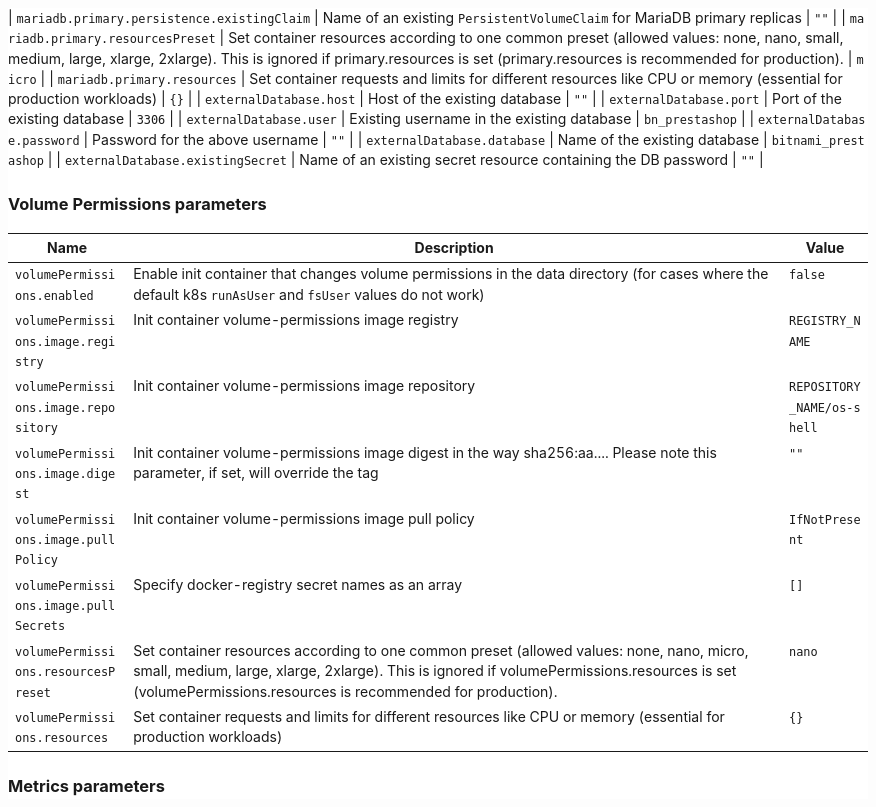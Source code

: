 | `mariadb.primary.persistence.existingClaim` | Name of an existing `PersistentVolumeClaim` for MariaDB primary replicas                                                                                                                                                   | `""`                 |
| `mariadb.primary.resourcesPreset`           | Set container resources according to one common preset (allowed values: none, nano, small, medium, large, xlarge, 2xlarge). This is ignored if primary.resources is set (primary.resources is recommended for production). | `micro`              |
| `mariadb.primary.resources`                 | Set container requests and limits for different resources like CPU or memory (essential for production workloads)                                                                                                          | `{}`                 |
| `externalDatabase.host`                     | Host of the existing database                                                                                                                                                                                              | `""`                 |
| `externalDatabase.port`                     | Port of the existing database                                                                                                                                                                                              | `3306`               |
| `externalDatabase.user`                     | Existing username in the existing database                                                                                                                                                                                 | `bn_prestashop`      |
| `externalDatabase.password`                 | Password for the above username                                                                                                                                                                                            | `""`                 |
| `externalDatabase.database`                 | Name of the existing database                                                                                                                                                                                              | `bitnami_prestashop` |
| `externalDatabase.existingSecret`           | Name of an existing secret resource containing the DB password                                                                                                                                                             | `""`                 |

### Volume Permissions parameters

| Name                                  | Description                                                                                                                                                                                                                                           | Value                      |
| ------------------------------------- | ----------------------------------------------------------------------------------------------------------------------------------------------------------------------------------------------------------------------------------------------------- | -------------------------- |
| `volumePermissions.enabled`           | Enable init container that changes volume permissions in the data directory (for cases where the default k8s `runAsUser` and `fsUser` values do not work)                                                                                             | `false`                    |
| `volumePermissions.image.registry`    | Init container volume-permissions image registry                                                                                                                                                                                                      | `REGISTRY_NAME`            |
| `volumePermissions.image.repository`  | Init container volume-permissions image repository                                                                                                                                                                                                    | `REPOSITORY_NAME/os-shell` |
| `volumePermissions.image.digest`      | Init container volume-permissions image digest in the way sha256:aa.... Please note this parameter, if set, will override the tag                                                                                                                     | `""`                       |
| `volumePermissions.image.pullPolicy`  | Init container volume-permissions image pull policy                                                                                                                                                                                                   | `IfNotPresent`             |
| `volumePermissions.image.pullSecrets` | Specify docker-registry secret names as an array                                                                                                                                                                                                      | `[]`                       |
| `volumePermissions.resourcesPreset`   | Set container resources according to one common preset (allowed values: none, nano, micro, small, medium, large, xlarge, 2xlarge). This is ignored if volumePermissions.resources is set (volumePermissions.resources is recommended for production). | `nano`                     |
| `volumePermissions.resources`         | Set container requests and limits for different resources like CPU or memory (essential for production workloads)                                                                                                                                     | `{}`                       |

### Metrics parameters
